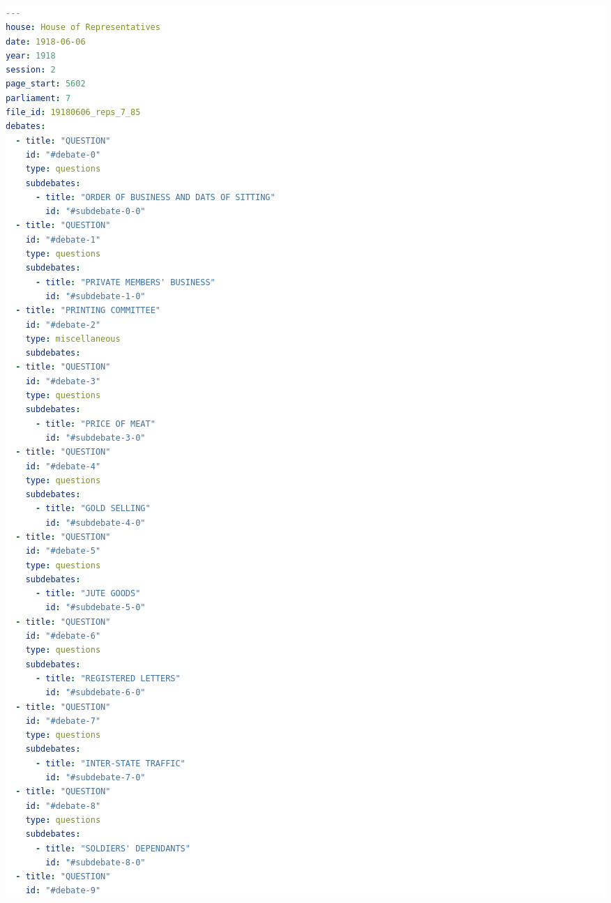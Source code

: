 ```yaml
---
house: House of Representatives
date: 1918-06-06
year: 1918
session: 2
page_start: 5602
parliament: 7
file_id: 19180606_reps_7_85
debates:
  - title: "QUESTION"
    id: "#debate-0"
    type: questions
    subdebates:
      - title: "ORDER OF BUSINESS AND DATS OF SITTING"
        id: "#subdebate-0-0"
  - title: "QUESTION"
    id: "#debate-1"
    type: questions
    subdebates:
      - title: "PRIVATE MEMBERS' BUSINESS"
        id: "#subdebate-1-0"
  - title: "PRINTING COMMITTEE"
    id: "#debate-2"
    type: miscellaneous
    subdebates:
  - title: "QUESTION"
    id: "#debate-3"
    type: questions
    subdebates:
      - title: "PRICE OF MEAT"
        id: "#subdebate-3-0"
  - title: "QUESTION"
    id: "#debate-4"
    type: questions
    subdebates:
      - title: "GOLD SELLING"
        id: "#subdebate-4-0"
  - title: "QUESTION"
    id: "#debate-5"
    type: questions
    subdebates:
      - title: "JUTE GOODS"
        id: "#subdebate-5-0"
  - title: "QUESTION"
    id: "#debate-6"
    type: questions
    subdebates:
      - title: "REGISTERED LETTERS"
        id: "#subdebate-6-0"
  - title: "QUESTION"
    id: "#debate-7"
    type: questions
    subdebates:
      - title: "INTER-STATE TRAFFIC"
        id: "#subdebate-7-0"
  - title: "QUESTION"
    id: "#debate-8"
    type: questions
    subdebates:
      - title: "SOLDIERS' DEPENDANTS"
        id: "#subdebate-8-0"
  - title: "QUESTION"
    id: "#debate-9"
```